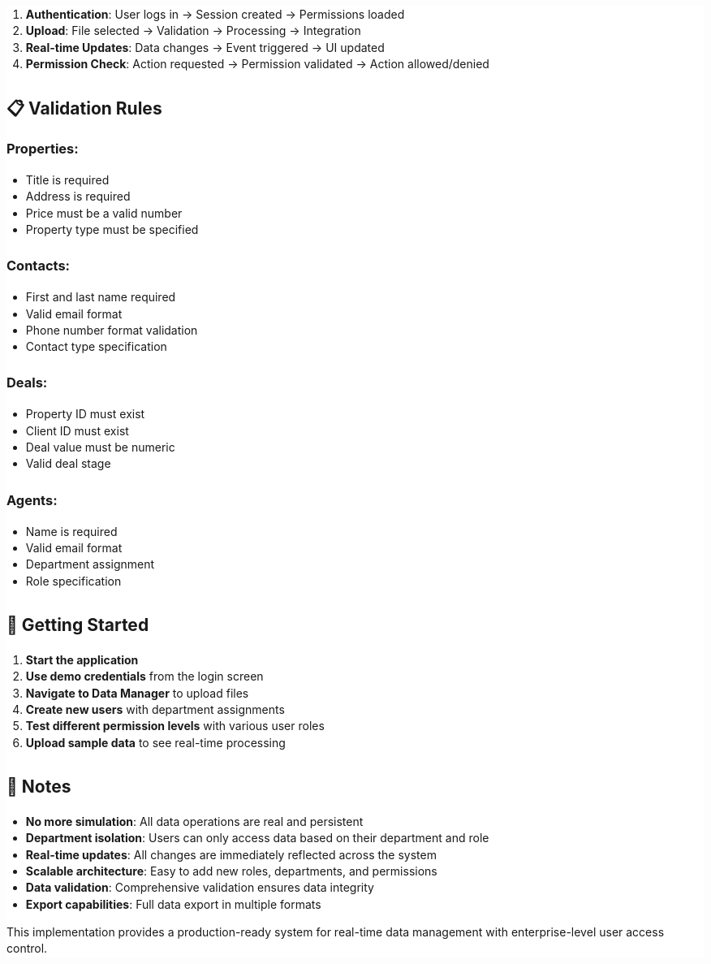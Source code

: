 1. **Authentication**: User logs in → Session created → Permissions loaded
2. **Upload**: File selected → Validation → Processing → Integration
3. **Real-time Updates**: Data changes → Event triggered → UI updated
4. **Permission Check**: Action requested → Permission validated → Action allowed/denied

## 📋 Validation Rules

### Properties:
- Title is required
- Address is required
- Price must be a valid number
- Property type must be specified

### Contacts:
- First and last name required
- Valid email format
- Phone number format validation
- Contact type specification

### Deals:
- Property ID must exist
- Client ID must exist
- Deal value must be numeric
- Valid deal stage

### Agents:
- Name is required
- Valid email format
- Department assignment
- Role specification

## 🚀 Getting Started

1. **Start the application**
2. **Use demo credentials** from the login screen
3. **Navigate to Data Manager** to upload files
4. **Create new users** with department assignments
5. **Test different permission levels** with various user roles
6. **Upload sample data** to see real-time processing

## 📝 Notes

- **No more simulation**: All data operations are real and persistent
- **Department isolation**: Users can only access data based on their department and role
- **Real-time updates**: All changes are immediately reflected across the system
- **Scalable architecture**: Easy to add new roles, departments, and permissions
- **Data validation**: Comprehensive validation ensures data integrity
- **Export capabilities**: Full data export in multiple formats

This implementation provides a production-ready system for real-time data management with enterprise-level user access control. 